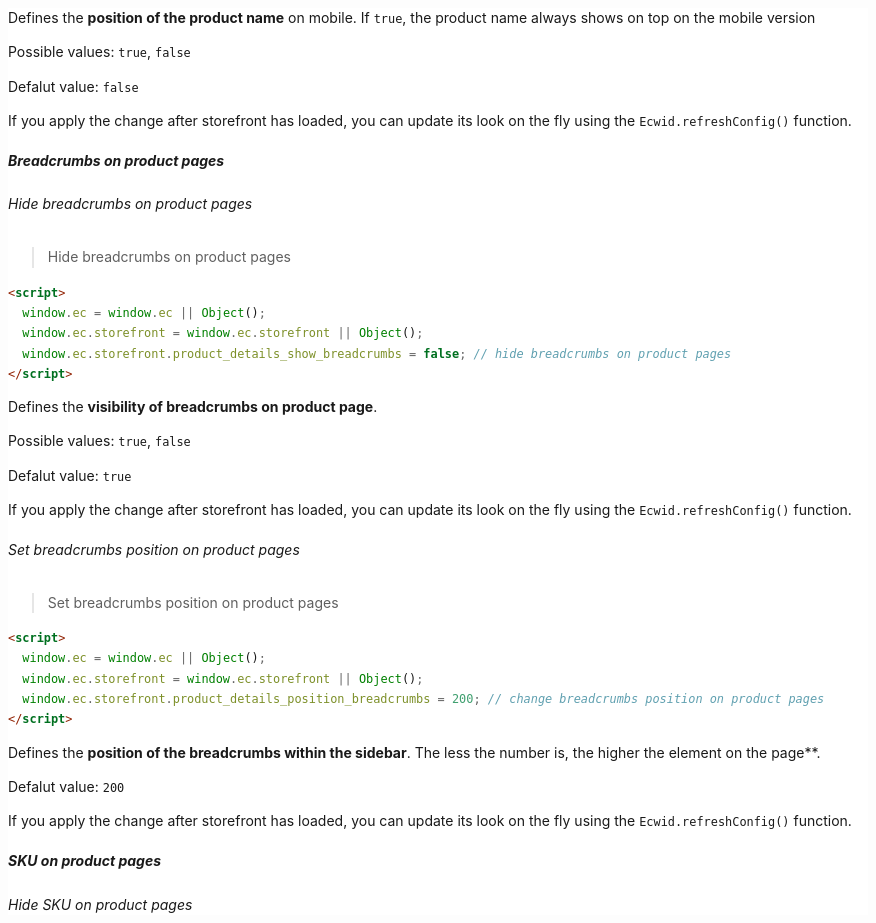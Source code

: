 Defines the **position of the product name** on mobile. If `true`, the product name always shows on top on the mobile version

Possible values: `true`, `false`

Defalut value: `false`

If you apply the change after storefront has loaded, you can update its look on the fly using the `Ecwid.refreshConfig()` function.

##### Breadcrumbs on product pages

###### Hide breadcrumbs on product pages

> Hide breadcrumbs on product pages

```html
<script>
  window.ec = window.ec || Object();
  window.ec.storefront = window.ec.storefront || Object();
  window.ec.storefront.product_details_show_breadcrumbs = false; // hide breadcrumbs on product pages
</script>
```

Defines the **visibility of breadcrumbs on product page**.

Possible values: `true`, `false`

Defalut value: `true`

If you apply the change after storefront has loaded, you can update its look on the fly using the `Ecwid.refreshConfig()` function.


###### Set breadcrumbs position on product pages

> Set breadcrumbs position on product pages

```html
<script>
  window.ec = window.ec || Object();
  window.ec.storefront = window.ec.storefront || Object();
  window.ec.storefront.product_details_position_breadcrumbs = 200; // change breadcrumbs position on product pages
</script>
```

Defines the **position of the breadcrumbs within the sidebar**. The less the number is, the higher the element on the page**.

Defalut value: `200`

If you apply the change after storefront has loaded, you can update its look on the fly using the `Ecwid.refreshConfig()` function.

##### SKU on product pages

###### Hide SKU on product pages
